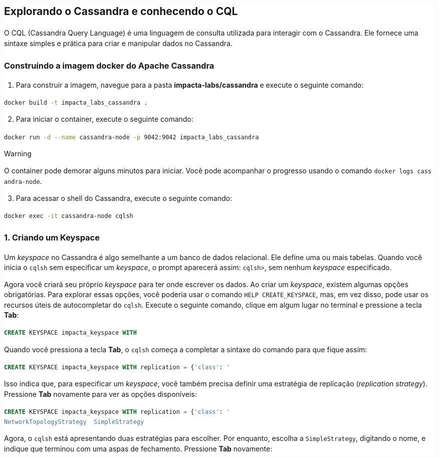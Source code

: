 ## Explorando o Cassandra e conhecendo o CQL

O CQL (Cassandra Query Language) é uma linguagem de consulta utilizada para interagir com o Cassandra. Ele fornece uma sintaxe simples e prática para criar e manipular dados no Cassandra.

### Construíndo a imagem docker do Apache Cassandra 
1. Para construir a imagem, navegue para a pasta **impacta-labs/cassandra** e execute o seguinte comando:
```bash
docker build -t impacta_labs_cassandra .
```

2. Para iniciar o container, execute o seguinte comando:
```bash
docker run -d --name cassandra-node -p 9042:9042 impacta_labs_cassandra
```

> [!WARNING]
> O container pode demorar alguns minutos para iniciar. Você pode acompanhar o progresso usando o comando `docker logs cassandra-node`.

3. Para acessar o shell do Cassandra, execute o seguinte comando:   
```bash  
docker exec -it cassandra-node cqlsh
```

### 1. Criando um Keyspace

Um *keyspace* no Cassandra é algo semelhante a um banco de dados relacional. Ele define uma ou mais tabelas. Quando você inicia o `cqlsh` sem especificar um *keyspace*, o prompt aparecerá assim: `cqlsh>`, sem nenhum *keyspace* especificado.

Agora você criará seu próprio *keyspace* para ter onde escrever os dados. Ao criar um *keyspace*, existem algumas opções obrigatórias. Para explorar essas opções, você poderia usar o comando `HELP CREATE_KEYSPACE`, mas, em vez disso, pode usar os recursos úteis de autocompletar do `cqlsh`. Execute o seguinte comando, clique em algum lugar no terminal e pressione a tecla **Tab**:

```sql
CREATE KEYSPACE impacta_keyspace WITH
```

Quando você pressiona a tecla **Tab**, o `cqlsh` começa a completar a sintaxe do comando para que fique assim:

```sql
CREATE KEYSPACE impacta_keyspace WITH replication = {'class': '
```

Isso indica que, para especificar um *keyspace*, você também precisa definir uma estratégia de replicação (*replication strategy*). Pressione **Tab** novamente para ver as opções disponíveis:

```sql
CREATE KEYSPACE impacta_keyspace WITH replication = {'class': '
NetworkTopologyStrategy  SimpleStrategy
```

Agora, o `cqlsh` está apresentando duas estratégias para escolher. Por enquanto, escolha a `SimpleStrategy`, digitando o nome, e indique que terminou com uma aspas de fechamento. Pressione **Tab** novamente:
